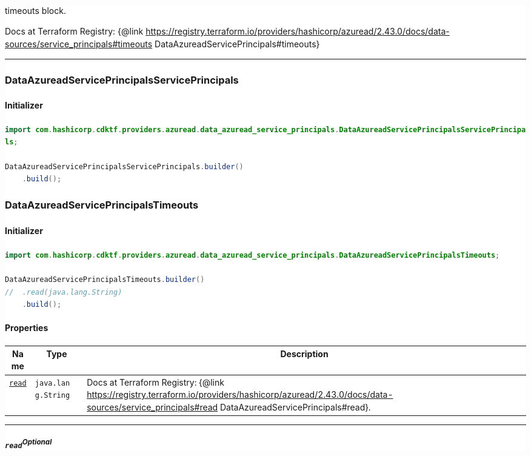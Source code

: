 timeouts block.

Docs at Terraform Registry: {@link https://registry.terraform.io/providers/hashicorp/azuread/2.43.0/docs/data-sources/service_principals#timeouts DataAzureadServicePrincipals#timeouts}

---

### DataAzureadServicePrincipalsServicePrincipals <a name="DataAzureadServicePrincipalsServicePrincipals" id="@cdktf/provider-azuread.dataAzureadServicePrincipals.DataAzureadServicePrincipalsServicePrincipals"></a>

#### Initializer <a name="Initializer" id="@cdktf/provider-azuread.dataAzureadServicePrincipals.DataAzureadServicePrincipalsServicePrincipals.Initializer"></a>

```java
import com.hashicorp.cdktf.providers.azuread.data_azuread_service_principals.DataAzureadServicePrincipalsServicePrincipals;

DataAzureadServicePrincipalsServicePrincipals.builder()
    .build();
```


### DataAzureadServicePrincipalsTimeouts <a name="DataAzureadServicePrincipalsTimeouts" id="@cdktf/provider-azuread.dataAzureadServicePrincipals.DataAzureadServicePrincipalsTimeouts"></a>

#### Initializer <a name="Initializer" id="@cdktf/provider-azuread.dataAzureadServicePrincipals.DataAzureadServicePrincipalsTimeouts.Initializer"></a>

```java
import com.hashicorp.cdktf.providers.azuread.data_azuread_service_principals.DataAzureadServicePrincipalsTimeouts;

DataAzureadServicePrincipalsTimeouts.builder()
//  .read(java.lang.String)
    .build();
```

#### Properties <a name="Properties" id="Properties"></a>

| **Name** | **Type** | **Description** |
| --- | --- | --- |
| <code><a href="#@cdktf/provider-azuread.dataAzureadServicePrincipals.DataAzureadServicePrincipalsTimeouts.property.read">read</a></code> | <code>java.lang.String</code> | Docs at Terraform Registry: {@link https://registry.terraform.io/providers/hashicorp/azuread/2.43.0/docs/data-sources/service_principals#read DataAzureadServicePrincipals#read}. |

---

##### `read`<sup>Optional</sup> <a name="read" id="@cdktf/provider-azuread.dataAzureadServicePrincipals.DataAzureadServicePrincipalsTimeouts.property.read"></a>

